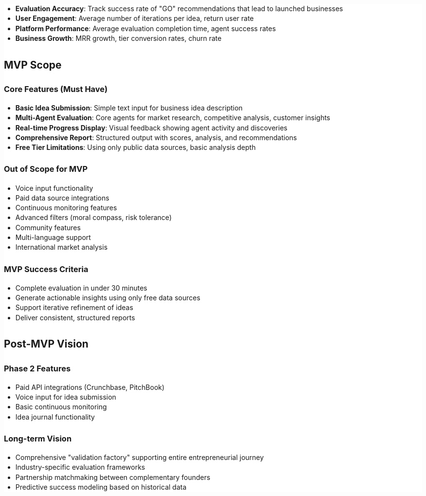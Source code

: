 - **Evaluation Accuracy**: Track success rate of "GO" recommendations that lead
  to launched businesses
- **User Engagement**: Average number of iterations per idea, return user rate
- **Platform Performance**: Average evaluation completion time, agent success
  rates
- **Business Growth**: MRR growth, tier conversion rates, churn rate

## MVP Scope

### Core Features (Must Have)

- **Basic Idea Submission**: Simple text input for business idea description
- **Multi-Agent Evaluation**: Core agents for market research, competitive
  analysis, customer insights
- **Real-time Progress Display**: Visual feedback showing agent activity and
  discoveries
- **Comprehensive Report**: Structured output with scores, analysis, and
  recommendations
- **Free Tier Limitations**: Using only public data sources, basic analysis
  depth

### Out of Scope for MVP

- Voice input functionality
- Paid data source integrations
- Continuous monitoring features
- Advanced filters (moral compass, risk tolerance)
- Community features
- Multi-language support
- International market analysis

### MVP Success Criteria

- Complete evaluation in under 30 minutes
- Generate actionable insights using only free data sources
- Support iterative refinement of ideas
- Deliver consistent, structured reports

## Post-MVP Vision

### Phase 2 Features

- Paid API integrations (Crunchbase, PitchBook)
- Voice input for idea submission
- Basic continuous monitoring
- Idea journal functionality

### Long-term Vision

- Comprehensive "validation factory" supporting entire entrepreneurial journey
- Industry-specific evaluation frameworks
- Partnership matchmaking between complementary founders
- Predictive success modeling based on historical data
